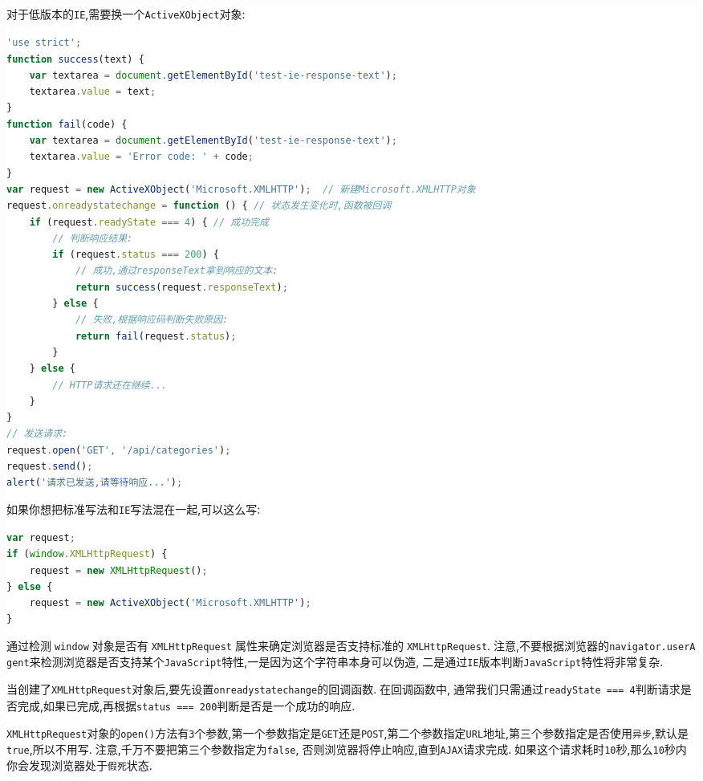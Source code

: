对于低版本的`IE`,需要换一个`ActiveXObject`对象:

```js
'use strict';
function success(text) {
    var textarea = document.getElementById('test-ie-response-text');
    textarea.value = text;
}
function fail(code) {
    var textarea = document.getElementById('test-ie-response-text');
    textarea.value = 'Error code: ' + code;
}
var request = new ActiveXObject('Microsoft.XMLHTTP');  // 新建Microsoft.XMLHTTP对象
request.onreadystatechange = function () { // 状态发生变化时,函数被回调
    if (request.readyState === 4) { // 成功完成
        // 判断响应结果:
        if (request.status === 200) {
            // 成功,通过responseText拿到响应的文本:
            return success(request.responseText);
        } else {
            // 失败,根据响应码判断失败原因:
            return fail(request.status);
        }
    } else {
        // HTTP请求还在继续...
    }
}
// 发送请求:
request.open('GET', '/api/categories');
request.send();
alert('请求已发送,请等待响应...');
```

如果你想把标准写法和`IE`写法混在一起,可以这么写:

```js
var request;
if (window.XMLHttpRequest) {
    request = new XMLHttpRequest();
} else {
    request = new ActiveXObject('Microsoft.XMLHTTP');
}
```

通过检测 `window` 对象是否有 `XMLHttpRequest` 属性来确定浏览器是否支持标准的 `XMLHttpRequest`.
注意,不要根据浏览器的`navigator.userAgent`来检测浏览器是否支持某个`JavaScript`特性,一是因为这个字符串本身可以伪造, 二是通过`IE`版本判断`JavaScript`特性将非常复杂.

当创建了`XMLHttpRequest`对象后,要先设置`onreadystatechange`的回调函数.
在回调函数中, 通常我们只需通过`readyState === 4`判断请求是否完成,如果已完成,再根据`status === 200`判断是否是一个成功的响应.

`XMLHttpRequest`对象的`open()`方法有`3`个参数,第一个参数指定是`GET`还是`POST`,第二个参数指定`URL`地址,第三个参数指定是否使用`异步`,默认是 `true`,所以不用写.
注意,千万不要把第三个参数指定为`false`, 否则浏览器将停止响应,直到`AJAX`请求完成. 如果这个请求耗时`10`秒,那么`10`秒内你会发现浏览器处于`假死`状态.
